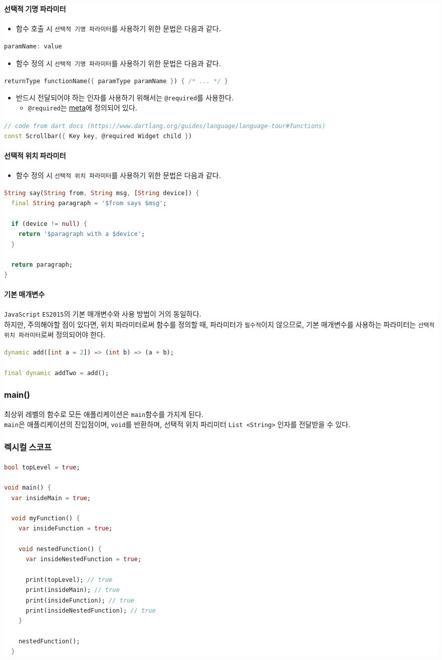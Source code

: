 #### 선택적 기명 파라미터
- 함수 호출 시 `선택적 기명 파라미터`를 사용하기 위한 문법은 다음과 같다.
```dart
paramName: value
```
- 함수 정의 시 `선택적 기명 파라미터`를 사용하기 위한 문법은 다음과 같다.
```dart
returnType functionName({ paramType paramName }) { /* ... */ }
```
- 반드시 전달되어야 하는 인자를 사용하기 위해서는 `@required`를 사용한다.
  - `@required`는 [meta](https://pub.dartlang.org/packages/meta)에 정의되어 있다.
```dart
// code from dart docs (https://www.dartlang.org/guides/language/language-tour#functions)
const Scrollbar({ Key key, @required Widget child })
```

#### 선택적 위치 파라미터
- 함수 정의 시 `선택적 위치 파라미터`를 사용하기 위한 문법은 다음과 같다.
```dart
String say(String from, String msg, [String device]) {
  final String paragraph = '$from says $msg';

  if (device != null) {
    return '$paragraph with a $device';
  }

  return paragraph;
}
```

#### 기본 매개변수
`JavaScript` `ES2015`의 기본 매개변수와 사용 방법이 거의 동일하다.<br />
하지만, 주의해야할 점이 있다면, 위치 파라미터로써 함수를 정의할 때, 파라미터가 `필수적`이지 않으므로, 기본 매개변수를 사용하는 파라미터는 `선택적 위치 파라미터`로써 정의되어야 한다.
```dart
dynamic add([int a = 2]) => (int b) => (a + b);

final dynamic addTwo = add();
```

### main()
최상위 레벨의 함수로 모든 애플리케이션은 `main`함수를 가지게 된다.<br /> `main`은 애플리케이션의 진입점이며, `void`를 반환하며, 선택적 위치 파리미터 `List <String>` 인자를 전달받을 수 있다.

### 렉시컬 스코프
```dart
bool topLevel = true;

void main() {
  var insideMain = true;

  void myFunction() {
    var insideFunction = true;

    void nestedFunction() {
      var insideNestedFunction = true;

      print(topLevel); // true
      print(insideMain); // true
      print(insideFunction); // true
      print(insideNestedFunction); // true
    }

    nestedFunction();
  }
```